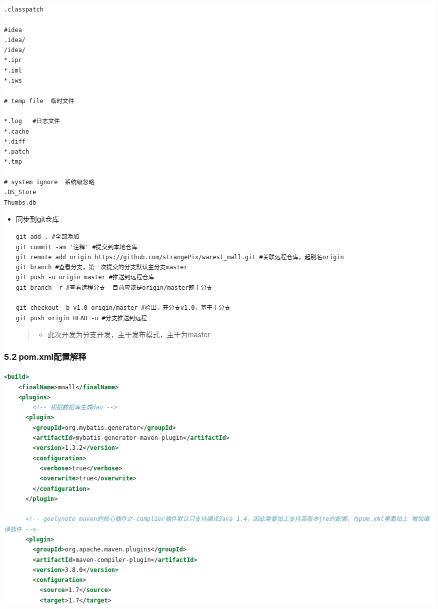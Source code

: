   ```
  .classpatch
  
  #idea
  .idea/
  /idea/
  *.ipr
  *.iml
  *.iws
  
  # temp file  临时文件
  
  *.log   #日志文件
  *.cache
  *.diff
  *.patch
  *.tmp
  
  # system ignore  系统级忽略
  .DS_Store
  Thumbs.db
  ```

- 同步到git仓库

  ```
  git add . #全部添加
  git commit -am '注释' #提交到本地仓库
  git remote add origin https://github.com/strangePix/warest_mall.git #关联远程仓库，起别名origin
  git branch #查看分支，第一次提交的分支默认主分支master
  git push -u origin master #推送到远程仓库
  git branch -r #查看远程分支  目前应该是origin/master即主分支
  
  git checkout -b v1.0 origin/master #检出，开分支v1.0，基于主分支
  git push origin HEAD -u #分支推送到远程
  ```

  > - 此次开发为分支开发，主干发布模式，主干为master



### 5.2 pom.xml配置解释

```xml
<build>
    <finalName>mmall</finalName>
    <plugins>
        <!-- 根据数据库生成dao -->
      <plugin>
        <groupId>org.mybatis.generator</groupId>
        <artifactId>mybatis-generator-maven-plugin</artifactId>
        <version>1.3.2</version>
        <configuration>
          <verbose>true</verbose>
          <overwrite>true</overwrite>
        </configuration>
      </plugin>

      <!-- geelynote maven的核心插件之-complier插件默认只支持编译Java 1.4，因此需要加上支持高版本jre的配置，在pom.xml里面加上 增加编译插件 -->
      <plugin>
        <groupId>org.apache.maven.plugins</groupId>
        <artifactId>maven-compiler-plugin</artifactId>
        <version>3.8.0</version>
        <configuration>
          <source>1.7</source>
          <target>1.7</target>
```